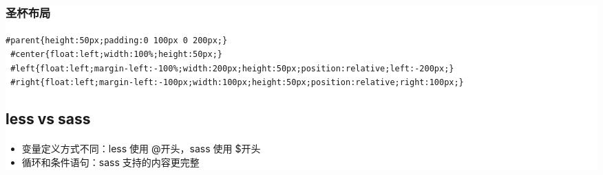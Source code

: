 ### 圣杯布局

```
#parent{height:50px;padding:0 100px 0 200px;}
 #center{float:left;width:100%;height:50px;}
 #left{float:left;margin-left:-100%;width:200px;height:50px;position:relative;left:-200px;}
 #right{float:left;margin-left:-100px;width:100px;height:50px;position:relative;right:100px;}
```

## less vs sass

- 变量定义方式不同：less 使用 @开头，sass 使用 $开头
- 循环和条件语句：sass 支持的内容更完整
